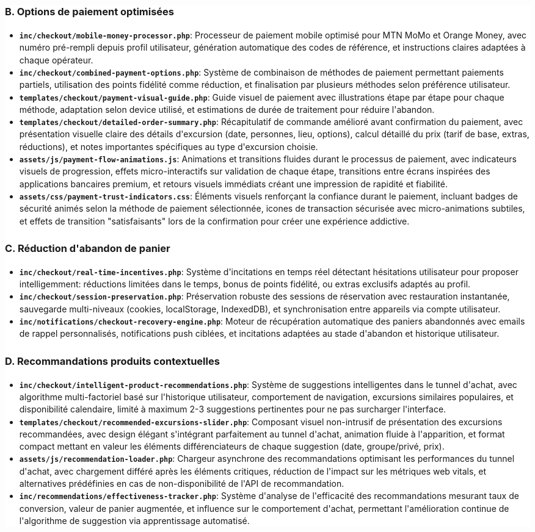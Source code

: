 ### B. Options de paiement optimisées
- **`inc/checkout/mobile-money-processor.php`**: Processeur de paiement mobile optimisé pour MTN MoMo et Orange Money, avec numéro pré-rempli depuis profil utilisateur, génération automatique des codes de référence, et instructions claires adaptées à chaque opérateur.
- **`inc/checkout/combined-payment-options.php`**: Système de combinaison de méthodes de paiement permettant paiements partiels, utilisation des points fidélité comme réduction, et finalisation par plusieurs méthodes selon préférence utilisateur.
- **`templates/checkout/payment-visual-guide.php`**: Guide visuel de paiement avec illustrations étape par étape pour chaque méthode, adaptation selon device utilisé, et estimations de durée de traitement pour réduire l'abandon.
- **`templates/checkout/detailed-order-summary.php`**: Récapitulatif de commande amélioré avant confirmation du paiement, avec présentation visuelle claire des détails d'excursion (date, personnes, lieu, options), calcul détaillé du prix (tarif de base, extras, réductions), et notes importantes spécifiques au type d'excursion choisie.
- **`assets/js/payment-flow-animations.js`**: Animations et transitions fluides durant le processus de paiement, avec indicateurs visuels de progression, effets micro-interactifs sur validation de chaque étape, transitions entre écrans inspirées des applications bancaires premium, et retours visuels immédiats créant une impression de rapidité et fiabilité.
- **`assets/css/payment-trust-indicators.css`**: Éléments visuels renforçant la confiance durant le paiement, incluant badges de sécurité animés selon la méthode de paiement sélectionnée, icones de transaction sécurisée avec micro-animations subtiles, et effets de transition "satisfaisants" lors de la confirmation pour créer une expérience addictive.

### C. Réduction d'abandon de panier
- **`inc/checkout/real-time-incentives.php`**: Système d'incitations en temps réel détectant hésitations utilisateur pour proposer intelligemment: réductions limitées dans le temps, bonus de points fidélité, ou extras exclusifs adaptés au profil.
- **`inc/checkout/session-preservation.php`**: Préservation robuste des sessions de réservation avec restauration instantanée, sauvegarde multi-niveaux (cookies, localStorage, IndexedDB), et synchronisation entre appareils via compte utilisateur.
- **`inc/notifications/checkout-recovery-engine.php`**: Moteur de récupération automatique des paniers abandonnés avec emails de rappel personnalisés, notifications push ciblées, et incitations adaptées au stade d'abandon et historique utilisateur.

### D. Recommandations produits contextuelles
- **`inc/checkout/intelligent-product-recommendations.php`**: Système de suggestions intelligentes dans le tunnel d'achat, avec algorithme multi-factoriel basé sur l'historique utilisateur, comportement de navigation, excursions similaires populaires, et disponibilité calendaire, limité à maximum 2-3 suggestions pertinentes pour ne pas surcharger l'interface.
- **`templates/checkout/recommended-excursions-slider.php`**: Composant visuel non-intrusif de présentation des excursions recommandées, avec design élégant s'intégrant parfaitement au tunnel d'achat, animation fluide à l'apparition, et format compact mettant en valeur les éléments différenciateurs de chaque suggestion (date, groupe/privé, prix).
- **`assets/js/recommendation-loader.php`**: Chargeur asynchrone des recommandations optimisant les performances du tunnel d'achat, avec chargement différé après les éléments critiques, réduction de l'impact sur les métriques web vitals, et alternatives prédéfinies en cas de non-disponibilité de l'API de recommandation.
- **`inc/recommendations/effectiveness-tracker.php`**: Système d'analyse de l'efficacité des recommandations mesurant taux de conversion, valeur de panier augmentée, et influence sur le comportement d'achat, permettant l'amélioration continue de l'algorithme de suggestion via apprentissage automatisé.
